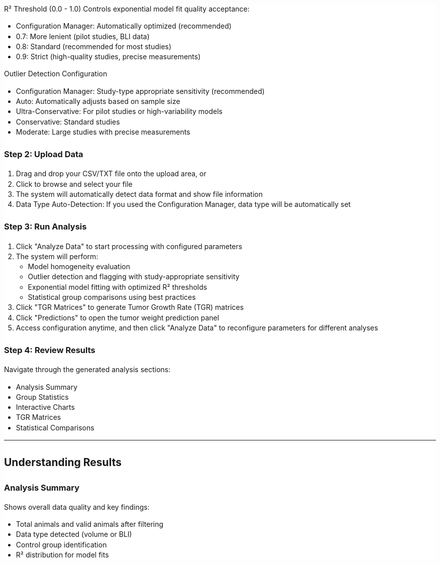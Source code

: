 R² Threshold (0.0 - 1.0)
Controls exponential model fit quality acceptance:
- Configuration Manager: Automatically optimized (recommended)
- 0.7: More lenient (pilot studies, BLI data)
- 0.8: Standard (recommended for most studies)
- 0.9: Strict (high-quality studies, precise measurements)

Outlier Detection Configuration
- Configuration Manager: Study-type appropriate sensitivity (recommended)
- Auto: Automatically adjusts based on sample size
- Ultra-Conservative: For pilot studies or high-variability models
- Conservative: Standard studies
- Moderate: Large studies with precise measurements

### Step 2: Upload Data

1. Drag and drop your CSV/TXT file onto the upload area, or
2. Click to browse and select your file
3. The system will automatically detect data format and show file information
4. Data Type Auto-Detection: If you used the Configuration Manager, data type will be automatically set

### Step 3: Run Analysis

1. Click "Analyze Data" to start processing with configured parameters
2. The system will perform:
   - Model homogeneity evaluation
   - Outlier detection and flagging with study-appropriate sensitivity
   - Exponential model fitting with optimized R² thresholds
   - Statistical group comparisons using best practices
3. Click "TGR Matrices" to generate Tumor Growth Rate (TGR) matrices
4. Click "Predictions" to open the tumor weight prediction panel
5. Access configuration anytime, and then click "Analyze Data" to reconfigure parameters for different analyses

### Step 4: Review Results

Navigate through the generated analysis sections:
- Analysis Summary
- Group Statistics  
- Interactive Charts
- TGR Matrices
- Statistical Comparisons

---

## Understanding Results

### Analysis Summary

Shows overall data quality and key findings:
- Total animals and valid animals after filtering
- Data type detected (volume or BLI)
- Control group identification
- R² distribution for model fits
